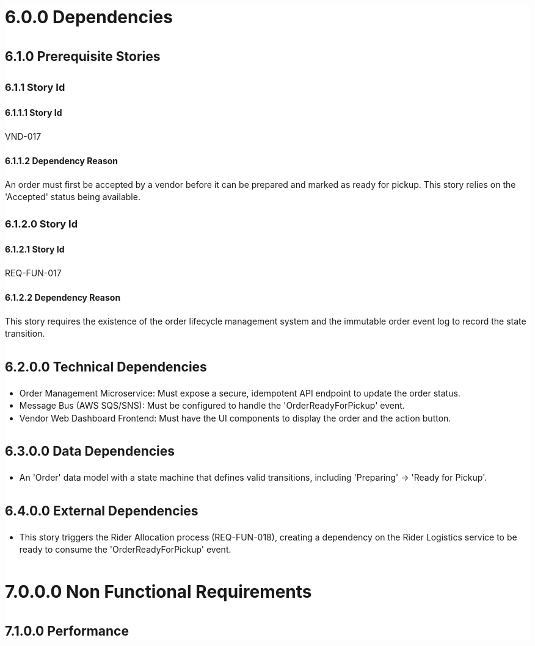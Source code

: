 # 6.0.0 Dependencies

## 6.1.0 Prerequisite Stories

### 6.1.1 Story Id

#### 6.1.1.1 Story Id

VND-017

#### 6.1.1.2 Dependency Reason

An order must first be accepted by a vendor before it can be prepared and marked as ready for pickup. This story relies on the 'Accepted' status being available.

### 6.1.2.0 Story Id

#### 6.1.2.1 Story Id

REQ-FUN-017

#### 6.1.2.2 Dependency Reason

This story requires the existence of the order lifecycle management system and the immutable order event log to record the state transition.

## 6.2.0.0 Technical Dependencies

- Order Management Microservice: Must expose a secure, idempotent API endpoint to update the order status.
- Message Bus (AWS SQS/SNS): Must be configured to handle the 'OrderReadyForPickup' event.
- Vendor Web Dashboard Frontend: Must have the UI components to display the order and the action button.

## 6.3.0.0 Data Dependencies

- An 'Order' data model with a state machine that defines valid transitions, including 'Preparing' -> 'Ready for Pickup'.

## 6.4.0.0 External Dependencies

- This story triggers the Rider Allocation process (REQ-FUN-018), creating a dependency on the Rider Logistics service to be ready to consume the 'OrderReadyForPickup' event.

# 7.0.0.0 Non Functional Requirements

## 7.1.0.0 Performance
